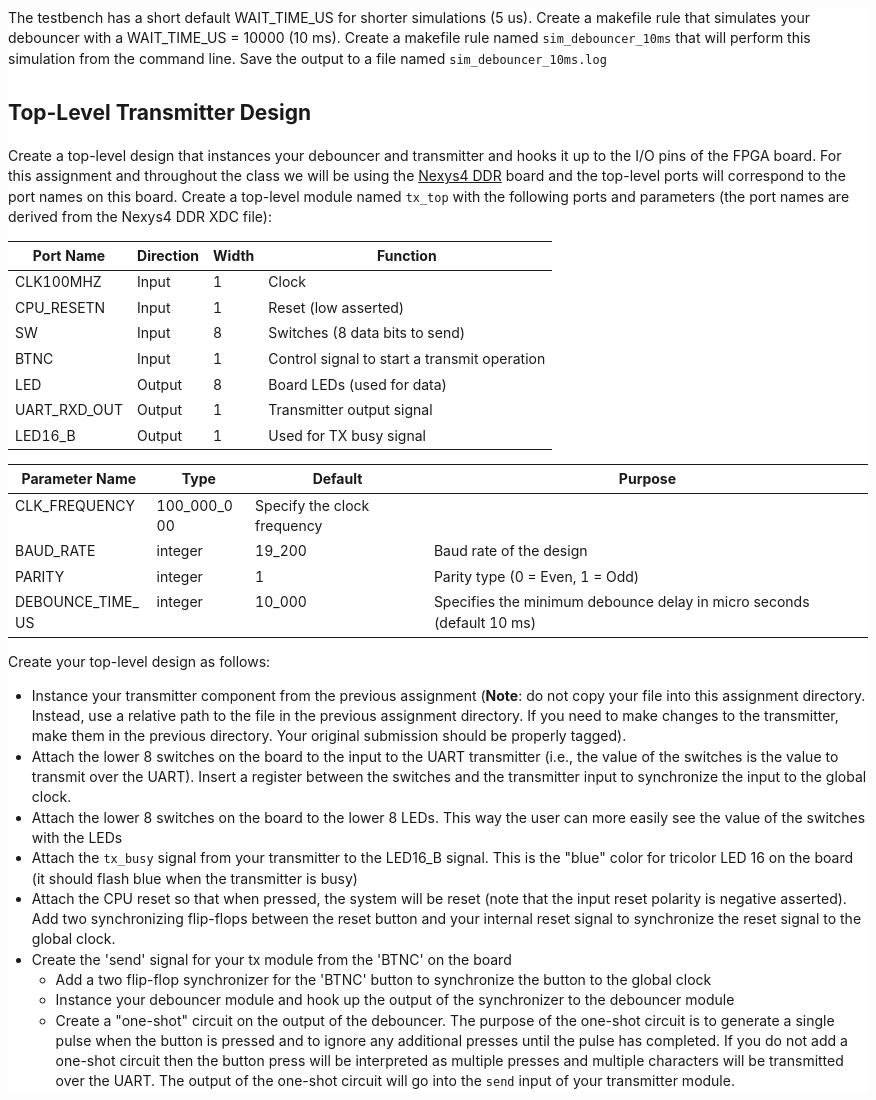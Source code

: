 The testbench has a short default WAIT_TIME_US for shorter simulations (5 us).
Create a makefile rule that simulates your debouncer with a WAIT_TIME_US = 10000 (10 ms).
Create a makefile rule named `sim_debouncer_10ms` that will perform this simulation from the command line.
Save the output to a file named `sim_debouncer_10ms.log` 

## Top-Level Transmitter Design

Create a top-level design that instances your debouncer and transmitter and hooks it up to the I/O pins of the FPGA board.
For this assignment and throughout the class we will be using the [Nexys4 DDR](https://reference.digilentinc.com/programmable-logic/nexys-4-ddr/start) board and the top-level ports will correspond to the port names on this board.
Create a top-level module named `tx_top` with the following ports and parameters (the port names are derived from the Nexys4 DDR XDC file):

| Port Name | Direction | Width | Function |
| ---- | ---- | ---- | ----  |
| CLK100MHZ | Input | 1 | Clock |
| CPU_RESETN | Input | 1 | Reset (low asserted) |
| SW | Input | 8 | Switches (8 data bits to send) |
| BTNC | Input | 1 | Control signal to start a transmit operation |
| LED | Output | 8 | Board LEDs (used for data) |
| UART_RXD_OUT | Output | 1 | Transmitter output signal |
| LED16_B | Output | 1 | Used for TX busy signal |

| Parameter Name | Type | Default | Purpose |
| ---- | ---- | ---- | ----  |
| CLK_FREQUENCY  | 100_000_000 | Specify the clock frequency |
| BAUD_RATE | integer | 19_200 | Baud rate of the design |
| PARITY | integer | 1 | Parity type (0 = Even, 1 = Odd) |
| DEBOUNCE_TIME_US | integer | 10_000 | Specifies the minimum debounce delay in micro seconds (default 10 ms) |

Create your top-level design as follows:
  * Instance your transmitter component from the previous assignment (**Note**: do not copy your file into this assignment directory. Instead, use a relative path to the file in the previous assignment directory. If you need to make changes to the transmitter, make them in the previous directory. Your original submission should be properly tagged).
  * Attach the lower 8 switches on the board to the input to the UART transmitter (i.e., the value of the switches is the value to transmit over the UART). Insert a register between the switches and the transmitter input to synchronize the input to the global clock.
  * Attach the lower 8 switches on the board to the lower 8 LEDs. This way the user can more easily see the value of the switches with the LEDs
  * Attach the `tx_busy` signal from your transmitter to the LED16_B signal. This is the "blue" color for tricolor LED 16 on the board (it should flash blue when the transmitter is busy)
  * Attach the CPU reset so that when pressed, the system will be reset (note that the input reset polarity is negative asserted). Add two synchronizing flip-flops between the reset button and your internal reset signal to synchronize the reset signal to the global clock.
  * Create the 'send' signal for your tx module from the 'BTNC' on the board
    * Add a two flip-flop synchronizer for the 'BTNC' button to synchronize the button to the global clock
    * Instance your debouncer module and hook up the output of the synchronizer to the debouncer module
    * Create a "one-shot" circuit on the output of the debouncer. The purpose of the one-shot circuit is to generate a single pulse when the button is pressed and to ignore any additional presses until the pulse has completed. If you do not add a one-shot circuit then the button press will be interpreted as multiple presses and multiple characters will be transmitted over the UART. The output of the one-shot circuit will go into the `send` input of your transmitter module.
